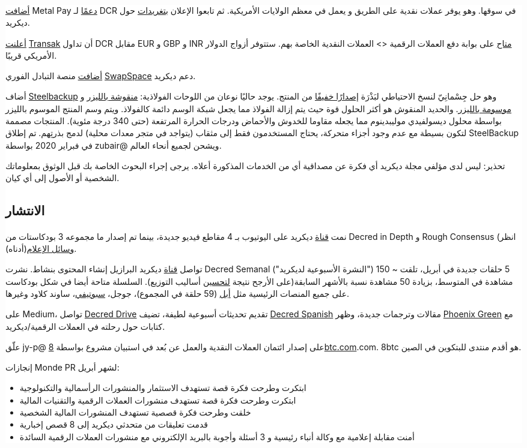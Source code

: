 [أضافت](https://twitter.com/metalpaysme/status/1249745420206686208) Metal Pay [دعمًا](https://blog.metalpay.com/metal-pay-welcomes-decred/) لـ DCR في سوقها. وهو يوفر عملات نقدية على الطريق و يعمل في معظم الولايات الأمريكية. ثم تابعوا الإعلان [بتغريدات](https://twitter.com/metalpaysme/status/1250424090172612615) حول ديكريد.

[أعلنت](https://twitter.com/transak_finance/status/1256654711412776961) [Transak](https://global.transak.com/) أن تداول DCR مقابل EUR و GBP و INR [متاح](https://global.transak.com/?defaultCryptoCurrency=DCR) على بوابة دفع العملات الرقمية <> العملات النقدية الخاصة بهم. ستتوفر أزواج الدولار الأمريكي قريبًا.

[أضافت](https://twitter.com/SwapSpaceCo/status/1250078395884539906) منصة التبادل الفوري [SwapSpace](https://swapspace.co/) دعم ديكريد.

أضاف [Steelbackup](https://steelbackup.com/) وهو حل جِسْمانِيّ لنسخ الاحتياطي لبَذْرَة  [إصدارًا خفيفًا](https://twitter.com/steelbackup/status/1248058631523905538) من المنتج. يوجد حاليًا نوعان من اللوحات الفولاذية: [منقوشة بالليزر](https://steelbackup.com/product/decred-laser-engraved/) و [موسومة بالليزر](https://steelbackup.com/product/decred-laser-marked/). والحديد المنقوش هو أكثر الحلول قوة حيث يتم إزالة الفولاذ مما يجعل شبكة الوسم دائمة كالفولاذ. ويتم وسم المنتج الموسوم بالليزر بواسطة محلول ديسولفيدي موليبدينوم مما يجعله مقاوما للخدوش والأحماض ودرجات الحرارة المرتفعة (حتى 340 درجة مئوية). المنتجات مصممة لتكون بسيطة مع عدم وجود أجزاء متحركة، يحتاج المستخدمون فقط إلى مثقاب (يتواجد في متجر معدات محلية) لدمج بذرتِهم. تم إطلاق SteelBackup في فبراير 2020 بواسطة zubair@ ويشحن لجميع أنحاء العالم.

تحذير: ليس لدى مؤلفي مجلة ديكريد أي فكرة عن مصداقية أي من الخدمات المذكورة أعلاه. يرجى إجراء البحوث الخاصة بك قبل الوثوق بمعلوماتك الشخصية أو الأصول إلى أي كيان.

## الانتشار

نمت [قناة](https://www.youtube.com/decredchannel) ديكريد على اليوتيوب بـ 4 مقاطع فيديو جديدة، بينما تم إصدار ما مجموعه 3 بودكاستات من Decred in Depth و Rough Consensus (انظر [وسائل الإعلام](https://xaur.github.io/decred-news/journal/202004.html#media)(أدناه).

تواصل [قناة](https://www.youtube.com/channel/UC73wa2ddXuPWsmenVfeFTYg) ديكريد البرازيل إنشاء المحتوى بنشاط. نشرت Decred Semanal ("النشرة الأسبوعية لديكريد") 5 حلقات جديدة في أبريل، تلقت ~ 150 مشاهدة في المتوسط​​، بزيادة 50 مشاهدة نسبة بالأشهر السابقة(على الأرجح نتيجة [لتحسين](https://matrix.to/#/!kdpEDksmOMNrlMqffD:decred.org/$158896614628001AwmOM:decred.org) أساليب التوزيع). السلسلة متاحة أيضا في شكل بودكاست على جميع المنصات الرئيسية مثل [أبل](https://podcasts.apple.com/podcast/decred-brasil/id1451017413) (59 حلقة في المجموع)، جوجل، [سبوتيفي](https://soundcloud.com/decredbrasil)، ساوند كلاود وغيرها.

على Medium، تواصل [Decred Drive](https://twitter.com/decreddrive) تقديم تحديثات أسبوعية لطيفة، تضيف [Decred Spanish](https://medium.com/decred-es) مقالات وترجمات جديدة، وظهر [Phoenix Green](https://medium.com/@kencameron77) مع كتابات حول رحلته في العملات الرقمية/ديكريد.

علّق jy-p@ على إصدار ائتمان العملات النقدية والعمل عن بُعد في استبيان مشروع بواسطة [8btc.com](https://news.8btc.com/8btc-interview-cryptos-and-coronavirus-what-we-learned-from-foreign-communities).com. 8btc هو أقدم منتدى للبتكوين في الصين.

إنجازات Monde PR لشهر أبريل:

* ابتكرت وطرحت فكرة قصة تستهدف الاستثمار والمنشورات الرأسمالية والتكنولوجية
* ابتكرت وطرحت فكرة قصة تستهدف منشورات العملات الرقمية والتقنيات المالية
* خلقت وطرحت فكرة قصصية تستهدف المنشورات المالية الشخصية
* قدمت تعليقات من متحدثي ديكريد إلى 8 قصص إخبارية
* أمنت مقابلة إعلامية مع وكالة أنباء رئيسية و 3 أسئلة وأجوبة بالبريد الإلكتروني مع منشورات العملات الرقمية السائدة

